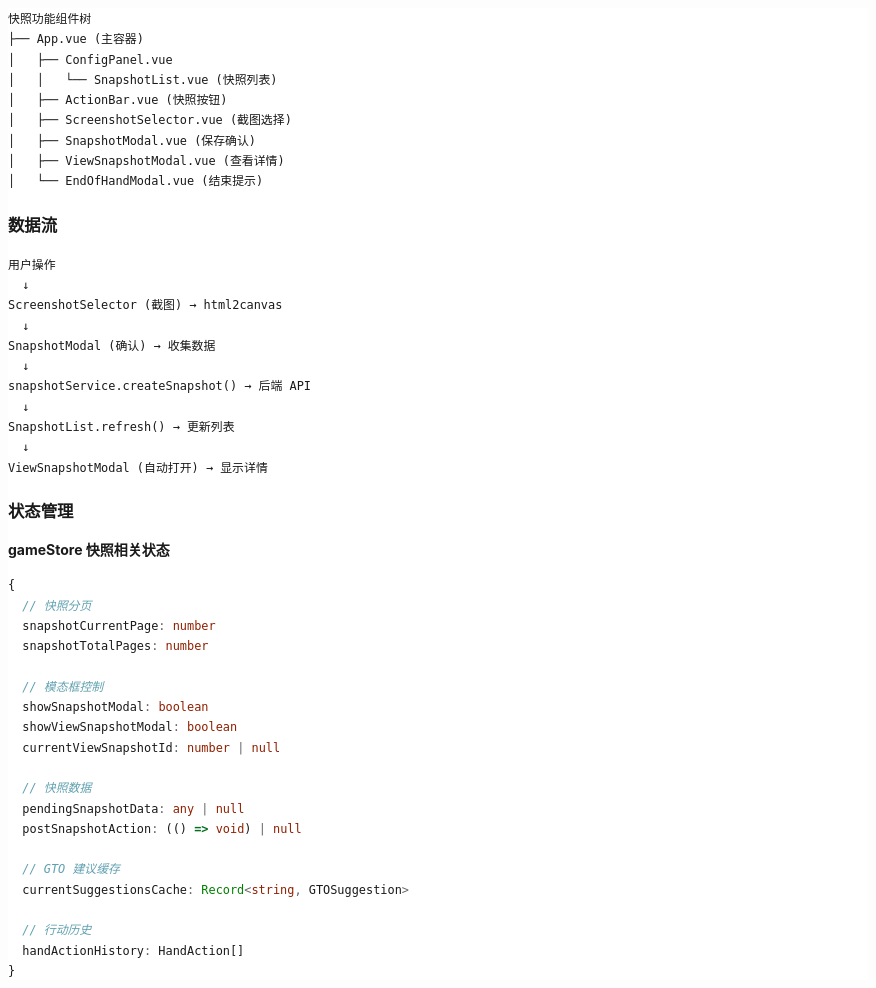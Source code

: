 ```
快照功能组件树
├── App.vue (主容器)
│   ├── ConfigPanel.vue
│   │   └── SnapshotList.vue (快照列表)
│   ├── ActionBar.vue (快照按钮)
│   ├── ScreenshotSelector.vue (截图选择)
│   ├── SnapshotModal.vue (保存确认)
│   ├── ViewSnapshotModal.vue (查看详情)
│   └── EndOfHandModal.vue (结束提示)
```

### 数据流

```
用户操作
  ↓
ScreenshotSelector (截图) → html2canvas
  ↓
SnapshotModal (确认) → 收集数据
  ↓
snapshotService.createSnapshot() → 后端 API
  ↓
SnapshotList.refresh() → 更新列表
  ↓
ViewSnapshotModal (自动打开) → 显示详情
```

### 状态管理

**gameStore 快照相关状态**
```typescript
{
  // 快照分页
  snapshotCurrentPage: number
  snapshotTotalPages: number
  
  // 模态框控制
  showSnapshotModal: boolean
  showViewSnapshotModal: boolean
  currentViewSnapshotId: number | null
  
  // 快照数据
  pendingSnapshotData: any | null
  postSnapshotAction: (() => void) | null
  
  // GTO 建议缓存
  currentSuggestionsCache: Record<string, GTOSuggestion>
  
  // 行动历史
  handActionHistory: HandAction[]
}
```
